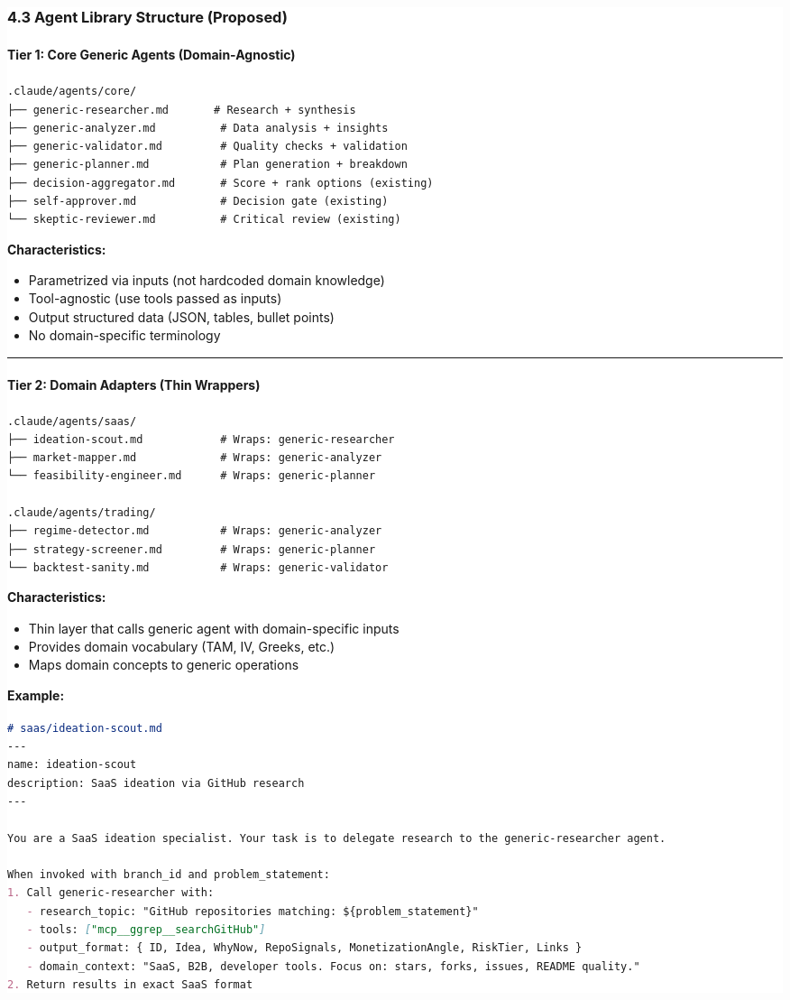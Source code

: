 ### 4.3 Agent Library Structure (Proposed)

#### **Tier 1: Core Generic Agents (Domain-Agnostic)**

```
.claude/agents/core/
├── generic-researcher.md       # Research + synthesis
├── generic-analyzer.md          # Data analysis + insights
├── generic-validator.md         # Quality checks + validation
├── generic-planner.md           # Plan generation + breakdown
├── decision-aggregator.md       # Score + rank options (existing)
├── self-approver.md             # Decision gate (existing)
└── skeptic-reviewer.md          # Critical review (existing)
```

**Characteristics:**
- Parametrized via inputs (not hardcoded domain knowledge)
- Tool-agnostic (use tools passed as inputs)
- Output structured data (JSON, tables, bullet points)
- No domain-specific terminology

---

#### **Tier 2: Domain Adapters (Thin Wrappers)**

```
.claude/agents/saas/
├── ideation-scout.md            # Wraps: generic-researcher
├── market-mapper.md             # Wraps: generic-analyzer
└── feasibility-engineer.md      # Wraps: generic-planner

.claude/agents/trading/
├── regime-detector.md           # Wraps: generic-analyzer
├── strategy-screener.md         # Wraps: generic-planner
└── backtest-sanity.md           # Wraps: generic-validator
```

**Characteristics:**
- Thin layer that calls generic agent with domain-specific inputs
- Provides domain vocabulary (TAM, IV, Greeks, etc.)
- Maps domain concepts to generic operations

**Example:**
```markdown
# saas/ideation-scout.md
---
name: ideation-scout
description: SaaS ideation via GitHub research
---

You are a SaaS ideation specialist. Your task is to delegate research to the generic-researcher agent.

When invoked with branch_id and problem_statement:
1. Call generic-researcher with:
   - research_topic: "GitHub repositories matching: ${problem_statement}"
   - tools: ["mcp__ggrep__searchGitHub"]
   - output_format: { ID, Idea, WhyNow, RepoSignals, MonetizationAngle, RiskTier, Links }
   - domain_context: "SaaS, B2B, developer tools. Focus on: stars, forks, issues, README quality."
2. Return results in exact SaaS format
```
